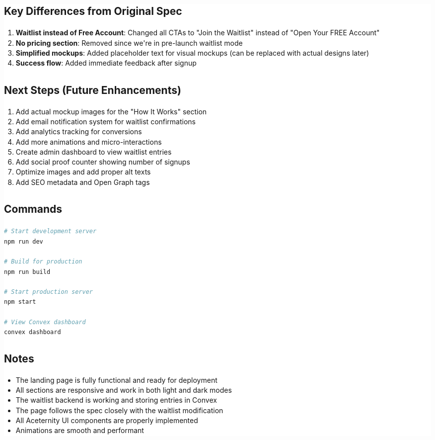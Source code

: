 ## Key Differences from Original Spec

1. **Waitlist instead of Free Account**: Changed all CTAs to "Join the Waitlist" instead of "Open Your FREE Account"
2. **No pricing section**: Removed since we're in pre-launch waitlist mode
3. **Simplified mockups**: Added placeholder text for visual mockups (can be replaced with actual designs later)
4. **Success flow**: Added immediate feedback after signup

## Next Steps (Future Enhancements)

1. Add actual mockup images for the "How It Works" section
2. Add email notification system for waitlist confirmations
3. Add analytics tracking for conversions
4. Add more animations and micro-interactions
5. Create admin dashboard to view waitlist entries
6. Add social proof counter showing number of signups
7. Optimize images and add proper alt texts
8. Add SEO metadata and Open Graph tags

## Commands

```bash
# Start development server
npm run dev

# Build for production
npm run build

# Start production server
npm start

# View Convex dashboard
convex dashboard
```

## Notes

- The landing page is fully functional and ready for deployment
- All sections are responsive and work in both light and dark modes
- The waitlist backend is working and storing entries in Convex
- The page follows the spec closely with the waitlist modification
- All Aceternity UI components are properly implemented
- Animations are smooth and performant

